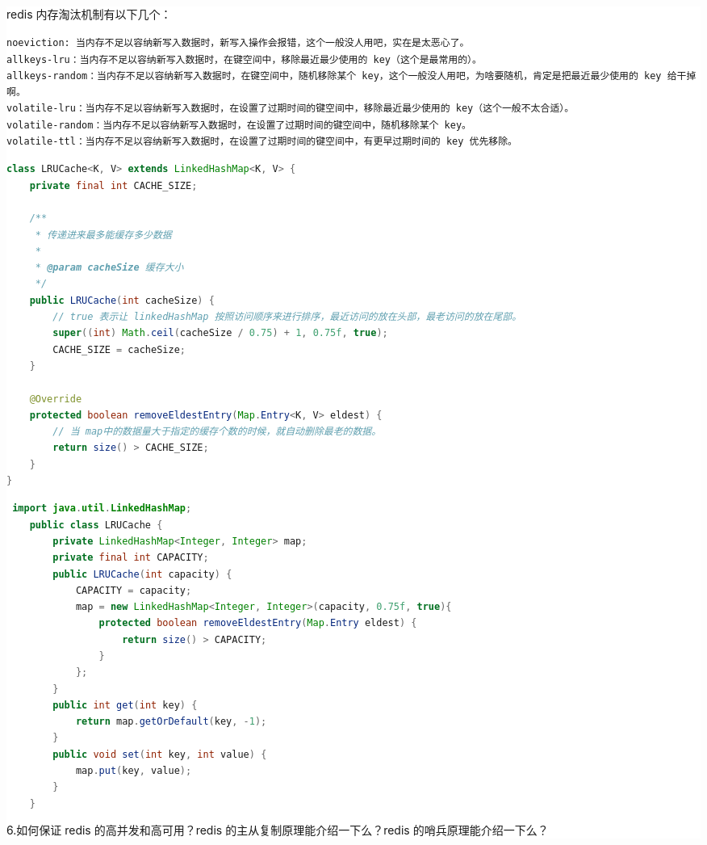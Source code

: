 redis 内存淘汰机制有以下几个：

    noeviction: 当内存不足以容纳新写入数据时，新写入操作会报错，这个一般没人用吧，实在是太恶心了。
    allkeys-lru：当内存不足以容纳新写入数据时，在键空间中，移除最近最少使用的 key（这个是最常用的）。
    allkeys-random：当内存不足以容纳新写入数据时，在键空间中，随机移除某个 key，这个一般没人用吧，为啥要随机，肯定是把最近最少使用的 key 给干掉啊。
    volatile-lru：当内存不足以容纳新写入数据时，在设置了过期时间的键空间中，移除最近最少使用的 key（这个一般不太合适）。
    volatile-random：当内存不足以容纳新写入数据时，在设置了过期时间的键空间中，随机移除某个 key。
    volatile-ttl：当内存不足以容纳新写入数据时，在设置了过期时间的键空间中，有更早过期时间的 key 优先移除。
```java
class LRUCache<K, V> extends LinkedHashMap<K, V> {
    private final int CACHE_SIZE;

    /**
     * 传递进来最多能缓存多少数据
     *
     * @param cacheSize 缓存大小
     */
    public LRUCache(int cacheSize) {
        // true 表示让 linkedHashMap 按照访问顺序来进行排序，最近访问的放在头部，最老访问的放在尾部。
        super((int) Math.ceil(cacheSize / 0.75) + 1, 0.75f, true);
        CACHE_SIZE = cacheSize;
    }

    @Override
    protected boolean removeEldestEntry(Map.Entry<K, V> eldest) {
        // 当 map中的数据量大于指定的缓存个数的时候，就自动删除最老的数据。
        return size() > CACHE_SIZE;
    }
}
```
```java
 import java.util.LinkedHashMap;
    public class LRUCache {
        private LinkedHashMap<Integer, Integer> map;
        private final int CAPACITY;
        public LRUCache(int capacity) {
            CAPACITY = capacity;
            map = new LinkedHashMap<Integer, Integer>(capacity, 0.75f, true){
                protected boolean removeEldestEntry(Map.Entry eldest) {
                    return size() > CAPACITY;
                }
            };
        }
        public int get(int key) {
            return map.getOrDefault(key, -1);
        }
        public void set(int key, int value) {
            map.put(key, value);
        }
    }
```
6.如何保证 redis 的高并发和高可用？redis 的主从复制原理能介绍一下么？redis 的哨兵原理能介绍一下么？
